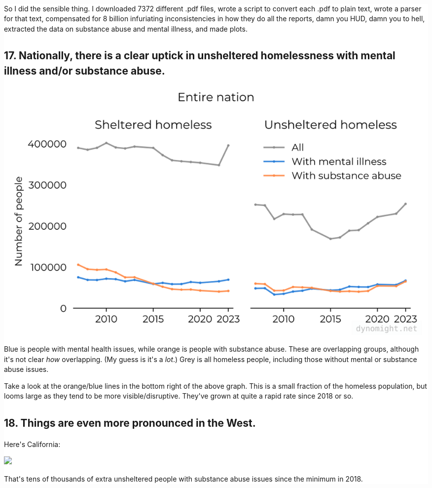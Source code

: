 So I did the sensible thing. I downloaded 7372 different .pdf files, wrote a script to convert each .pdf to plain text, wrote a parser for that text, compensated for 8 billion infuriating inconsistencies in how they do all the reports, damn you HUD, damn you to hell, extracted the data on substance abuse and mental illness, and made plots.

## 17. Nationally, there is a clear uptick in unsheltered homelessness with mental illness and/or substance abuse.

[![](/img/homeless/shelt_and_unshelt.svg)](/img/homeless/shelt_and_unshelt.pdf)


Blue is people with mental health issues, while orange is people with substance abuse. These are overlapping groups, although it's not clear *how* overlapping. (My guess is it's a *lot*.) Grey is all homeless people, including those without mental or substance abuse issues.

Take a look at the orange/blue lines in the bottom right of the above graph. This is a small fraction of the homeless population, but looms large as they tend to be more visible/disruptive. They've grown at quite a rapid rate since 2018 or so.

## 18. Things are even more pronounced in the West.

Here's California:

[![](/img/homeless/shelt_and_unshelt_svg/California.svg)](/img/homeless/shelt_and_unshelt/California.pdf)

That's tens of thousands of extra unsheltered people with substance abuse issues since the minimum in 2018.

